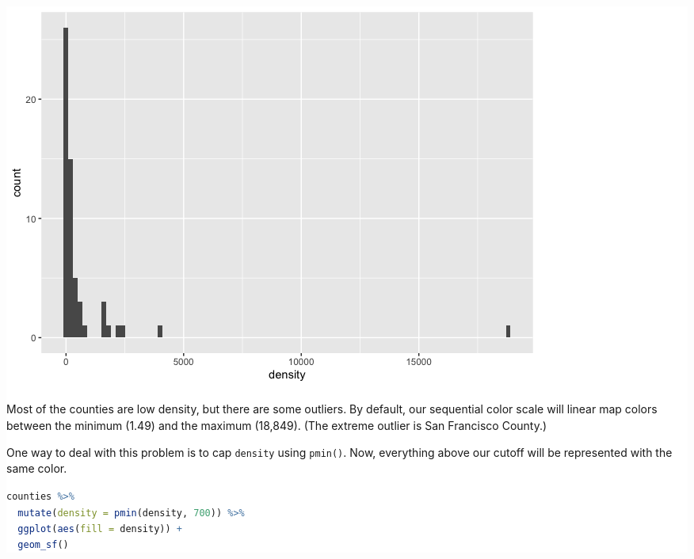 ![](spatial-vis_files/figure-gfm/unnamed-chunk-16-1.png)

Most of the counties are low density, but there are some outliers. By
default, our sequential color scale will linear map colors between the
minimum (1.49) and the maximum (18,849). (The extreme outlier is San
Francisco County.)

One way to deal with this problem is to cap `density` using `pmin()`.
Now, everything above our cutoff will be represented with the same
color.

``` r
counties %>% 
  mutate(density = pmin(density, 700)) %>% 
  ggplot(aes(fill = density)) +
  geom_sf() 
```
